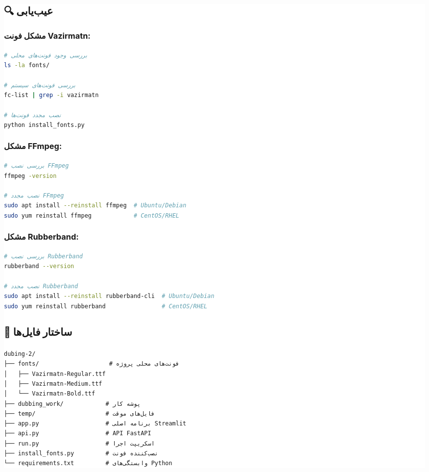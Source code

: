 ## 🔍 عیب‌یابی

### مشکل فونت Vazirmatn:
```bash
# بررسی وجود فونت‌های محلی
ls -la fonts/

# بررسی فونت‌های سیستم
fc-list | grep -i vazirmatn

# نصب مجدد فونت‌ها
python install_fonts.py
```

### مشکل FFmpeg:
```bash
# بررسی نصب FFmpeg
ffmpeg -version

# نصب مجدد FFmpeg
sudo apt install --reinstall ffmpeg  # Ubuntu/Debian
sudo yum reinstall ffmpeg            # CentOS/RHEL
```

### مشکل Rubberband:
```bash
# بررسی نصب Rubberband
rubberband --version

# نصب مجدد Rubberband
sudo apt install --reinstall rubberband-cli  # Ubuntu/Debian
sudo yum reinstall rubberband                # CentOS/RHEL
```

## 📁 ساختار فایل‌ها

```
dubing-2/
├── fonts/                    # فونت‌های محلی پروژه
│   ├── Vazirmatn-Regular.ttf
│   ├── Vazirmatn-Medium.ttf
│   └── Vazirmatn-Bold.ttf
├── dubbing_work/            # پوشه کار
├── temp/                    # فایل‌های موقت
├── app.py                   # برنامه اصلی Streamlit
├── api.py                   # API FastAPI
├── run.py                   # اسکریپت اجرا
├── install_fonts.py         # نصب‌کننده فونت
└── requirements.txt         # وابستگی‌های Python
```
